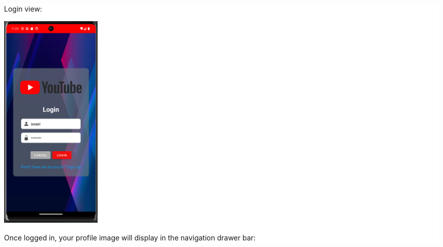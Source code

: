 Login view:

<img src="proof/Screenshot 2024-10-17 140120.png" width="auto" height="400"/>

Once logged in, your profile image will display in the navigation drawer bar:
